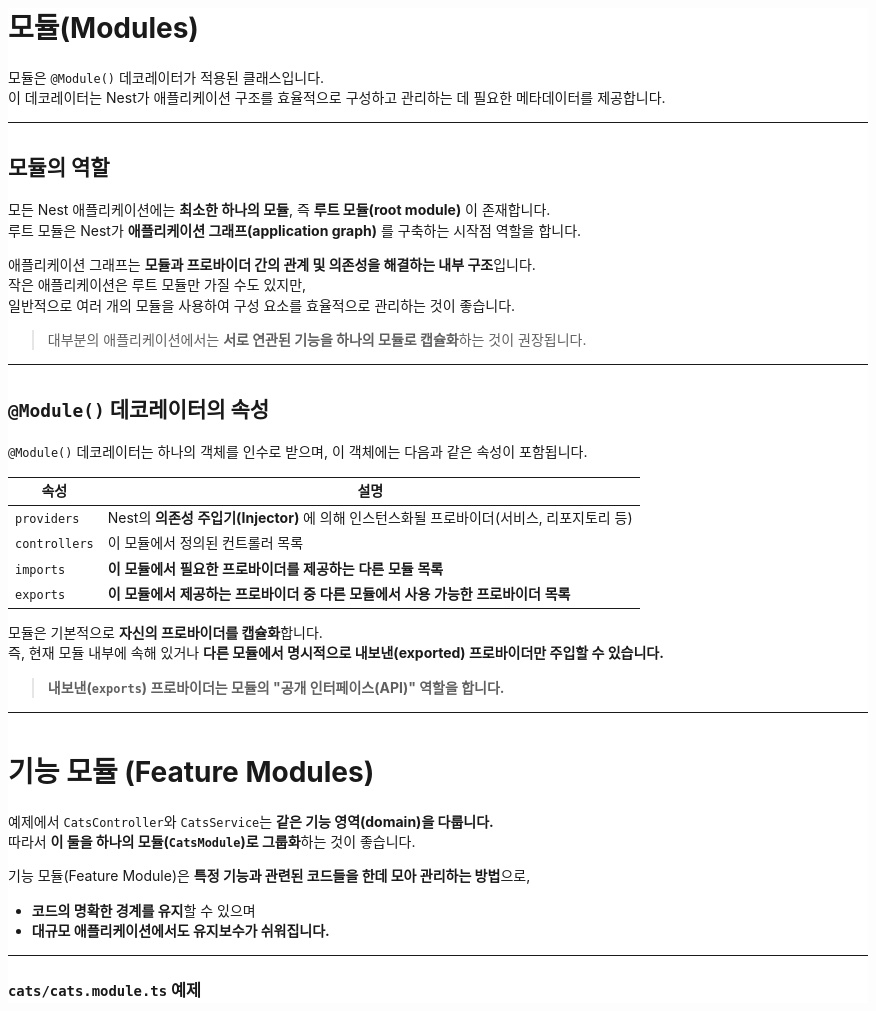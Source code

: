 # **모듈(Modules)**

모듈은 `@Module()` 데코레이터가 적용된 클래스입니다.  
이 데코레이터는 Nest가 애플리케이션 구조를 효율적으로 구성하고 관리하는 데 필요한 메타데이터를 제공합니다.

---

## **모듈의 역할**

모든 Nest 애플리케이션에는 **최소한 하나의 모듈**, 즉 **루트 모듈(root module)** 이 존재합니다.  
루트 모듈은 Nest가 **애플리케이션 그래프(application graph)** 를 구축하는 시작점 역할을 합니다.

애플리케이션 그래프는 **모듈과 프로바이더 간의 관계 및 의존성을 해결하는 내부 구조**입니다.  
작은 애플리케이션은 루트 모듈만 가질 수도 있지만,  
일반적으로 여러 개의 모듈을 사용하여 구성 요소를 효율적으로 관리하는 것이 좋습니다.

> 대부분의 애플리케이션에서는 **서로 연관된 기능을 하나의 모듈로 캡슐화**하는 것이 권장됩니다.

---

## **`@Module()` 데코레이터의 속성**

`@Module()` 데코레이터는 하나의 객체를 인수로 받으며, 이 객체에는 다음과 같은 속성이 포함됩니다.

| 속성          | 설명                                                                                      |
| ------------- | ----------------------------------------------------------------------------------------- |
| `providers`   | Nest의 **의존성 주입기(Injector)** 에 의해 인스턴스화될 프로바이더(서비스, 리포지토리 등) |
| `controllers` | 이 모듈에서 정의된 컨트롤러 목록                                                          |
| `imports`     | **이 모듈에서 필요한 프로바이더를 제공하는 다른 모듈 목록**                               |
| `exports`     | **이 모듈에서 제공하는 프로바이더 중 다른 모듈에서 사용 가능한 프로바이더 목록**          |

모듈은 기본적으로 **자신의 프로바이더를 캡슐화**합니다.  
즉, 현재 모듈 내부에 속해 있거나 **다른 모듈에서 명시적으로 내보낸(exported) 프로바이더만 주입할 수 있습니다.**

> **내보낸(`exports`) 프로바이더는 모듈의 "공개 인터페이스(API)" 역할을 합니다.**

---

# **기능 모듈 (Feature Modules)**

예제에서 `CatsController`와 `CatsService`는 **같은 기능 영역(domain)을 다룹니다.**  
따라서 **이 둘을 하나의 모듈(`CatsModule`)로 그룹화**하는 것이 좋습니다.

기능 모듈(Feature Module)은 **특정 기능과 관련된 코드들을 한데 모아 관리하는 방법**으로,

- **코드의 명확한 경계를 유지**할 수 있으며
- **대규모 애플리케이션에서도 유지보수가 쉬워집니다.**

---

### **`cats/cats.module.ts` 예제**
